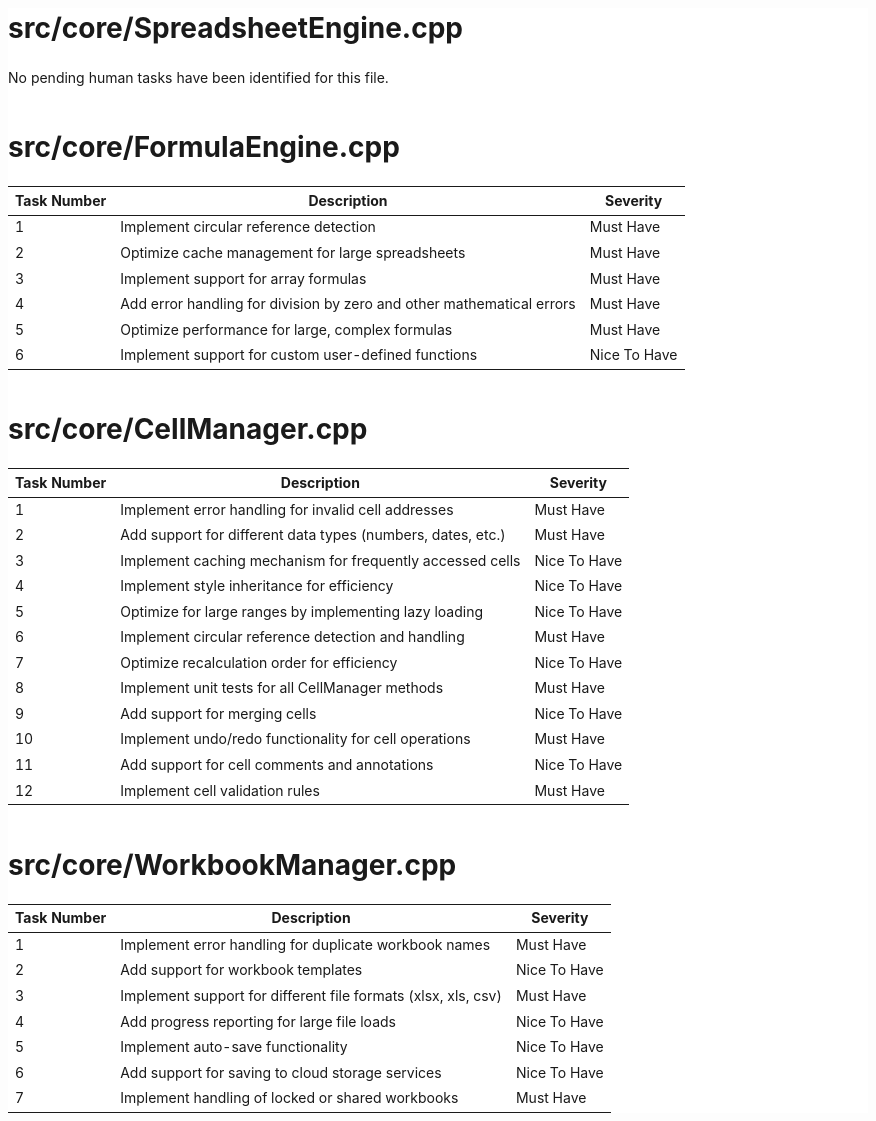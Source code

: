 # src/core/SpreadsheetEngine.cpp

No pending human tasks have been identified for this file.

# src/core/FormulaEngine.cpp

| Task Number | Description | Severity |
|-------------|-------------|----------|
| 1 | Implement circular reference detection | Must Have |
| 2 | Optimize cache management for large spreadsheets | Must Have |
| 3 | Implement support for array formulas | Must Have |
| 4 | Add error handling for division by zero and other mathematical errors | Must Have |
| 5 | Optimize performance for large, complex formulas | Must Have |
| 6 | Implement support for custom user-defined functions | Nice To Have |

# src/core/CellManager.cpp

| Task Number | Description | Severity |
|-------------|-------------|----------|
| 1 | Implement error handling for invalid cell addresses | Must Have |
| 2 | Add support for different data types (numbers, dates, etc.) | Must Have |
| 3 | Implement caching mechanism for frequently accessed cells | Nice To Have |
| 4 | Implement style inheritance for efficiency | Nice To Have |
| 5 | Optimize for large ranges by implementing lazy loading | Nice To Have |
| 6 | Implement circular reference detection and handling | Must Have |
| 7 | Optimize recalculation order for efficiency | Nice To Have |
| 8 | Implement unit tests for all CellManager methods | Must Have |
| 9 | Add support for merging cells | Nice To Have |
| 10 | Implement undo/redo functionality for cell operations | Must Have |
| 11 | Add support for cell comments and annotations | Nice To Have |
| 12 | Implement cell validation rules | Must Have |

# src/core/WorkbookManager.cpp

| Task Number | Description | Severity |
|-------------|-------------|----------|
| 1 | Implement error handling for duplicate workbook names | Must Have |
| 2 | Add support for workbook templates | Nice To Have |
| 3 | Implement support for different file formats (xlsx, xls, csv) | Must Have |
| 4 | Add progress reporting for large file loads | Nice To Have |
| 5 | Implement auto-save functionality | Nice To Have |
| 6 | Add support for saving to cloud storage services | Nice To Have |
| 7 | Implement handling of locked or shared workbooks | Must Have |